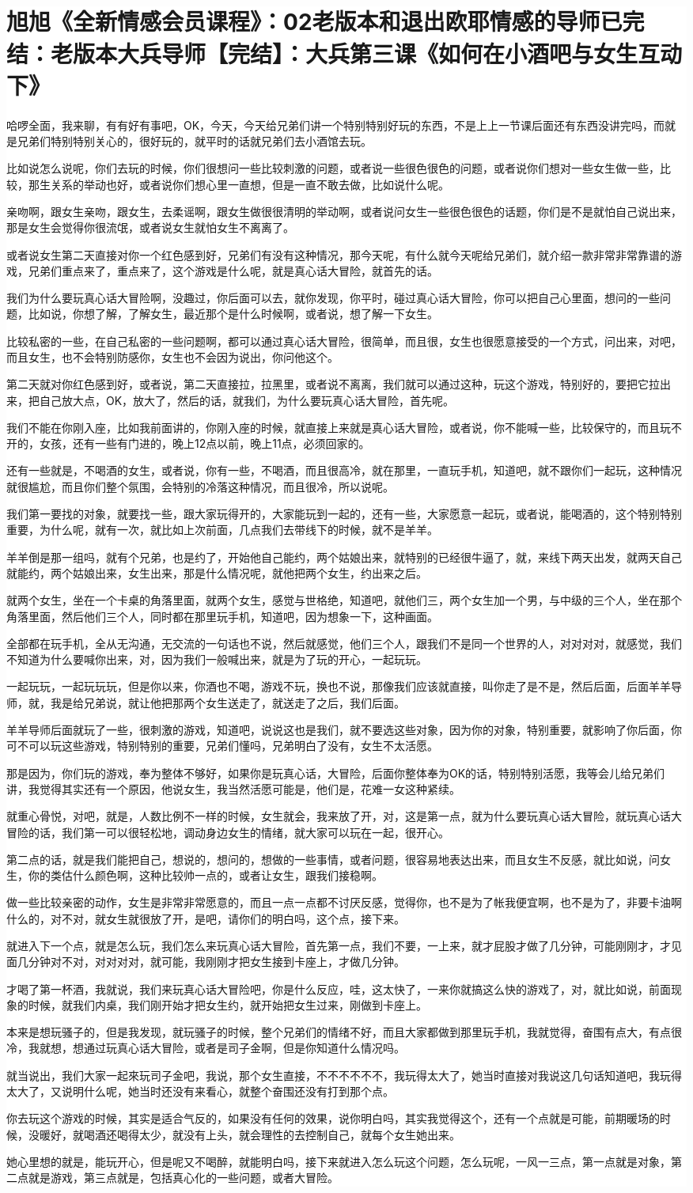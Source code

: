 # 旭旭《全新情感会员课程》：02老版本和退出欧耶情感的导师已完结：老版本大兵导师【完结】：大兵第三课《如何在小酒吧与女生互动下》

哈啰全面，我来聊，有有好有事吧，OK，今天，今天给兄弟们讲一个特别特别好玩的东西，不是上上一节课后面还有东西没讲完吗，而就是兄弟们特别特别关心的，很好玩的，就平时的话就兄弟们去小酒馆去玩。

比如说怎么说呢，你们去玩的时候，你们很想问一些比较刺激的问题，或者说一些很色很色的问题，或者说你们想对一些女生做一些，比较，那生关系的举动也好，或者说你们想心里一直想，但是一直不敢去做，比如说什么呢。

亲吻啊，跟女生亲吻，跟女生，去柔谣啊，跟女生做很很清明的举动啊，或者说问女生一些很色很色的话题，你们是不是就怕自己说出来，那是女生会觉得你很流氓，或者说女生就怕女生不离离了。

或者说女生第二天直接对你一个红色感到好，兄弟们有没有这种情况，那今天呢，有什么就今天呢给兄弟们，就介绍一款非常非常靠谱的游戏，兄弟们重点来了，重点来了，这个游戏是什么呢，就是真心话大冒险，就首先的话。

我们为什么要玩真心话大冒险啊，没趣过，你后面可以去，就你发现，你平时，碰过真心话大冒险，你可以把自己心里面，想问的一些问题，比如说，你想了解，了解女生，最近那个是什么时候啊，或者说，想了解一下女生。

比较私密的一些，在自己私密的一些问题啊，都可以通过真心话大冒险，很简单，而且很，女生也很愿意接受的一个方式，问出来，对吧，而且女生，也不会特别防感你，女生也不会因为说出，你问他这个。

第二天就对你红色感到好，或者说，第二天直接拉，拉黑里，或者说不离离，我们就可以通过这种，玩这个游戏，特别好的，要把它拉出来，把自己放大点，OK，放大了，然后的话，就我们，为什么要玩真心话大冒险，首先呢。

我们不能在你刚入座，比如我前面讲的，你刚入座的时候，就直接上来就是真心话大冒险，或者说，你不能喊一些，比较保守的，而且玩不开的，女孩，还有一些有门进的，晚上12点以前，晚上11点，必须回家的。

还有一些就是，不喝酒的女生，或者说，你有一些，不喝酒，而且很高冷，就在那里，一直玩手机，知道吧，就不跟你们一起玩，这种情况就很尴尬，而且你们整个氛围，会特别的冷落这种情况，而且很冷，所以说呢。

我们第一要找的对象，就要找一些，跟大家玩得开的，大家能玩到一起的，还有一些，大家愿意一起玩，或者说，能喝酒的，这个特别特别重要，为什么呢，就有一次，就比如上次前面，几点我们去带线下的时候，就不是羊羊。

羊羊倒是那一组吗，就有个兄弟，也是约了，开始他自己能约，两个姑娘出来，就特别的已经很牛逼了，就，来线下两天出发，就两天自己就能约，两个姑娘出来，女生出来，那是什么情况呢，就他把两个女生，约出来之后。

就两个女生，坐在一个卡桌的角落里面，就两个女生，感觉与世格绝，知道吧，就他们三，两个女生加一个男，与中级的三个人，坐在那个角落里面，然后他们三个人，同时都在那里玩手机，知道吧，因为想象一下，这种画面。

全部都在玩手机，全从无沟通，无交流的一句话也不说，然后就感觉，他们三个人，跟我们不是同一个世界的人，对对对对，就感觉，我们不知道为什么要喊你出来，对，因为我们一般喊出来，就是为了玩的开心，一起玩玩。

一起玩玩，一起玩玩玩，但是你以来，你酒也不喝，游戏不玩，换也不说，那像我们应该就直接，叫你走了是不是，然后后面，后面羊羊导师，就，我是给兄弟说，就让他把那两个女生送走了，就送走了之后，我们后面。

羊羊导师后面就玩了一些，很刺激的游戏，知道吧，说说这也是我们，就不要选这些对象，因为你的对象，特别重要，就影响了你后面，你可不可以玩这些游戏，特别特别的重要，兄弟们懂吗，兄弟明白了没有，女生不太活愿。

那是因为，你们玩的游戏，奉为整体不够好，如果你是玩真心话，大冒险，后面你整体奉为OK的话，特别特别活愿，我等会儿给兄弟们讲，我觉得其实还有一个原因，他说女生，我当然活愿可能是，他们是，花难一女这种紧续。

就重心骨悦，对吧，就是，人数比例不一样的时候，女生就会，我来放了开，对，这是第一点，就为什么要玩真心话大冒险，就玩真心话大冒险的话，我们第一可以很轻松地，调动身边女生的情绪，就大家可以玩在一起，很开心。

第二点的话，就是我们能把自己，想说的，想问的，想做的一些事情，或者问题，很容易地表达出来，而且女生不反感，就比如说，问女生，你的类估什么颜色啊，这种比较帅一点的，或者让女生，跟我们接稳啊。

做一些比较亲密的动作，女生是非常非常愿意的，而且一点一点都不讨厌反感，觉得你，也不是为了帐我便宜啊，也不是为了，非要卡油啊什么的，对不对，就女生就很放了开，是吧，请你们的明白吗，这个点，接下来。

就进入下一个点，就是怎么玩，我们怎么来玩真心话大冒险，首先第一点，我们不要，一上来，就才屁股才做了几分钟，可能刚刚才，才见面几分钟对不对，对对对对，就可能，我刚刚才把女生接到卡座上，才做几分钟。

才喝了第一杯酒，我就说，我们来玩真心话大冒险吧，你是什么反应，哇，这太快了，一来你就搞这么快的游戏了，对，就比如说，前面现象的时候，就我们内桌，我们刚开始才把女生约，就开始把女生过来，刚做到卡座上。

本来是想玩骚子的，但是我发现，就玩骚子的时候，整个兄弟们的情绪不好，而且大家都做到那里玩手机，我就觉得，奋围有点大，有点很冷，我就想，想通过玩真心话大冒险，或者是司子金啊，但是你知道什么情况吗。

就当说出，我们大家一起來玩司子金吧，我说，那个女生直接，不不不不不不，我玩得太大了，她当时直接对我说这几句话知道吧，我玩得太大了，又说明什么呢，她当时还没有来看心，就整个奋围还没有打到那个点。

你去玩这个游戏的时候，其实是适合气反的，如果没有任何的效果，说你明白吗，其实我觉得这个，还有一个点就是可能，前期暖场的时候，没暖好，就喝酒还喝得太少，就没有上头，就会理性的去控制自己，就每个女生她出来。

她心里想的就是，能玩开心，但是呢又不喝醉，就能明白吗，接下来就进入怎么玩这个问题，怎么玩呢，一风一三点，第一点就是对象，第二点就是游戏，第三点就是，包括真心化的一些问题，或者大冒险。
